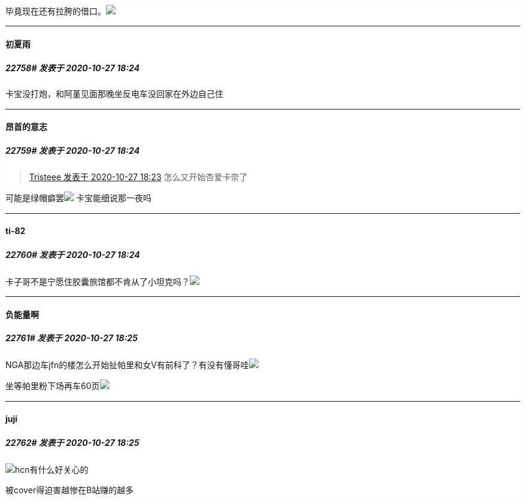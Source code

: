 毕竟现在还有拉胯的借口。<img src="https://static.saraba1st.com/image/smiley/face2017/001.png" referrerpolicy="no-referrer">


*****

####  初夏雨  
##### 22758#       发表于 2020-10-27 18:24


卡宝没打炮，和阿堇见面那晚坐反电车没回家在外边自己住


*****

####  昂首的意志  
##### 22759#       发表于 2020-10-27 18:24


<blockquote><a href="httphttps://bbs.saraba1st.com/2b/forum.php?mod=redirect&amp;goto=findpost&amp;pid=49193697&amp;ptid=1963398" target="_blank">Tristeee 发表于 2020-10-27 18:23</a>
怎么又开始杏爱卡奈了</blockquote>
可能是绿帽癖罢<img src="https://static.saraba1st.com/image/smiley/face2017/067.png" referrerpolicy="no-referrer">
卡宝能细说那一夜吗


*****

####  ti-82  
##### 22760#       发表于 2020-10-27 18:24


卡子哥不是宁愿住胶囊旅馆都不肯从了小坦克吗？<img src="https://static.saraba1st.com/image/smiley/face2017/067.png" referrerpolicy="no-referrer">


*****

####  负能量啊  
##### 22761#       发表于 2020-10-27 18:25


NGA那边车jfn的楼怎么开始扯帕里和女V有前科了？有没有懂哥哇<img src="https://static.saraba1st.com/image/smiley/face2017/169.gif" referrerpolicy="no-referrer">


坐等帕里粉下场再车60页<img src="https://static.saraba1st.com/image/smiley/face2017/068.png" referrerpolicy="no-referrer">


*****

####  juji  
##### 22762#       发表于 2020-10-27 18:25


<img src="https://static.saraba1st.com/image/smiley/face2017/067.png" referrerpolicy="no-referrer">hcn有什么好关心的

被cover得迫害越惨在B站赚的越多
